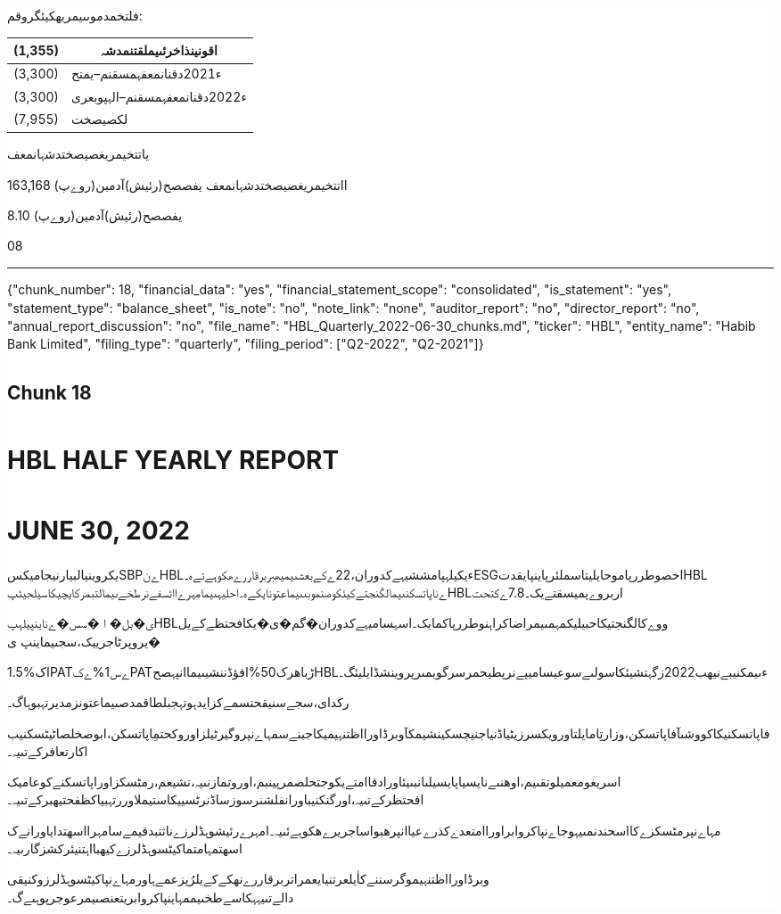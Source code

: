 فلتخمدموںںیمریھکیئگروقم:

| (1,355) | اقونینذاخرئںیملقتنمدشہ        |
| ------- | ----------------------------- |
| (3,300) | ء2021دقنانمعفہمسقنم–یمتح      |
| (3,300) | ء2022دقنانمعفہمسقنم–الہپوبعری |
| (7,955) | لکصیصخت                       |

یاتتخیمریغصیصختدشہانمعف

163,168 ااتتخیمریغصیصختدشہانمعف یفصصح(رئیش)آدمین(روےپ)

8.10 یفصصح(رئیش)آدمین(روےپ)


08

---

{"chunk_number": 18, "financial_data": "yes", "financial_statement_scope": "consolidated", "is_statement": "yes", "statement_type": "balance_sheet", "is_note": "no", "note_link": "none", "auditor_report": "no", "director_report": "no", "annual_report_discussion": "no", "file_name": "HBL_Quarterly_2022-06-30_chunks.md", "ticker": "HBL", "entity_name": "Habib Bank Limited", "filing_type": "quarterly", "filing_period": ["Q2-2022", "Q2-2021"]}
## Chunk 18


# HBL HALF YEARLY REPORT

# JUNE 30, 2022


یکروینیالبیارنیجامیکسSBPےنHBLءیکیلہپامششیہےکدوران،22ےکےبعشںیمیھبربرقاررےھکوہےئےہ۔ESGاخصوطررپاموحایلیتاسملئرپاینپایقدتHBL ےناپاتسکنںیمالگنجتےکیئکوصنموبںںیماعتونایکےہ۔احلیہںیمامہرےااٹسفےنرطخےںیمالتبمرکایچیکاسیلحیٹپHBLاربروےپمیسقتےیک۔7.8ےکتحت

ی�بل�  ا �سس�ےناینپیلہپHBLووےکالگنجتیکاحبیلیکمہمںیمراضاکراہنوطررپاکمایک۔اسہسامیہےکدوران�گم�ی�یکافحتظےکےیل یروپرٹاجرییک،سجںیماینپ ی�

1.5%اکPATےس1%ےکPATڑباھرک50%افؤڈننشیںیماانپہصحHBLءںیمکنیبےنیھب2022زگہتشیئکاسولںےسوعیسامیپےنرپطیحمرسرگویمںرپروینشڈایلیئگ۔

رکدای،سجےسنیقحتسمےکزایدہوتہجبلطاقمدصںیماعتونزمدیرتہبوہاگ۔

فاپاتسکنیکاکووشںآفاپاتسکن،وزارتِامایلتاورویکسرزیٹیاڈنیاجنیچسکینشیمکآوبرڈاورااظتنہیمیکاجبنےسمہاےنپروگیرٹیلزاوروکحتمِاپاتسکن،ابوصخلصاٹیٹسکنیب اکارتعافرکےتںیہ۔

اسریغومعمیلوتقںیم،اوھنںےنایسیاپایسیلںانبںیئاورادقاامتےیکوجتحلصمرپینبم،اوروتمازنںیہ،تشیعم،رمٹسکزاوراپاتسکنےکوعامیک افحتظرکےتںیہ،اورگنکنیباورانفلشنرسوزساڈنرٹسییکاستیملاوررتہبیاکظفحتیھبرکےتںیہ۔

مہاےنپرمٹسکزےکااسحندنمںیہوجاےنپاکروابراوراامتعدےکذرےعیاانپرھبواساجریرےھکوہےئںیہ۔امہرےرئیشوہڈلرزےناثتبدقیمےسامہرااسھتدایاورانےک اسھتمہامتماکیٹسوہڈلرزےکیھبااہتنیئرکشزگارںیہ۔

وبرڈاورااظتنہیموگرسننےکاٰیلعرتنیایعمراتربرقاررےنھکےکےیلرُپزعمےہاورمہاےنپاکیٹسوہڈلرزوکنیقی دالےتںیہہکاسےطخںیممہاینپاکروابریتعنصںیمرعوجرپوہںےگ۔
